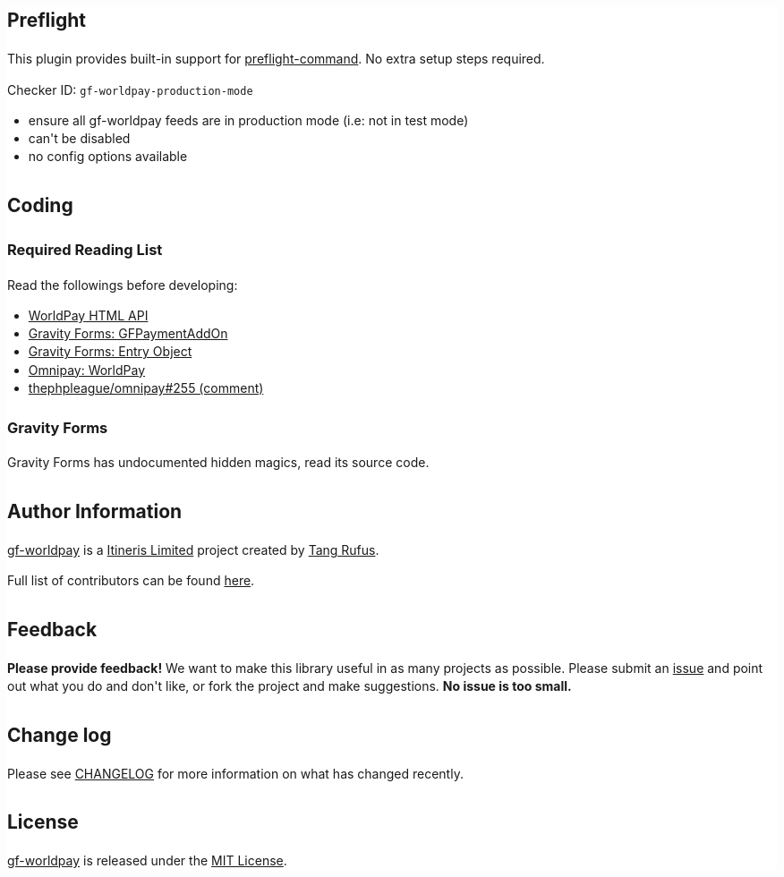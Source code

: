 ## Preflight

This plugin provides built-in support for [preflight-command](https://github.com/itinerisltd/preflight-command).
No extra setup steps required.


Checker ID: `gf-worldpay-production-mode`
- ensure all gf-worldpay feeds are in production mode (i.e: not in test mode)
- can't be disabled
- no config options available

## Coding

### Required Reading List

Read the followings before developing:

- [WorldPay HTML API](https://www.worldpay.com/uk/support/guides/business-gateway)
- [Gravity Forms: GFPaymentAddOn](https://docs.gravityforms.com/gfpaymentaddon/)
- [Gravity Forms: Entry Object](https://docs.gravityforms.com/entry-object/)
- [Omnipay: WorldPay](https://github.com/thephpleague/omnipay-worldpay)
- [thephpleague/omnipay#255 (comment)](https://github.com/thephpleague/omnipay/issues/255#issuecomment-90509446)

### Gravity Forms

Gravity Forms has undocumented hidden magics, read its source code.

## Author Information

[gf-worldpay](https://github.com/ItinerisLtd/gf-worldpay) is a [Itineris Limited](https://www.itineris.co.uk/) project created by [Tang Rufus](https://typist.tech).

Full list of contributors can be found [here](https://github.com/ItinerisLtd/gf-worldpay/graphs/contributors).

## Feedback

**Please provide feedback!** We want to make this library useful in as many projects as possible.
Please submit an [issue](https://github.com/ItinerisLtd/gf-worldpay/issues/new) and point out what you do and don't like, or fork the project and make suggestions.
**No issue is too small.**

## Change log

Please see [CHANGELOG](./CHANGELOG.md) for more information on what has changed recently.

## License

[gf-worldpay](https://github.com/ItinerisLtd/gf-worldpay) is released under the [MIT License](https://opensource.org/licenses/MIT).
